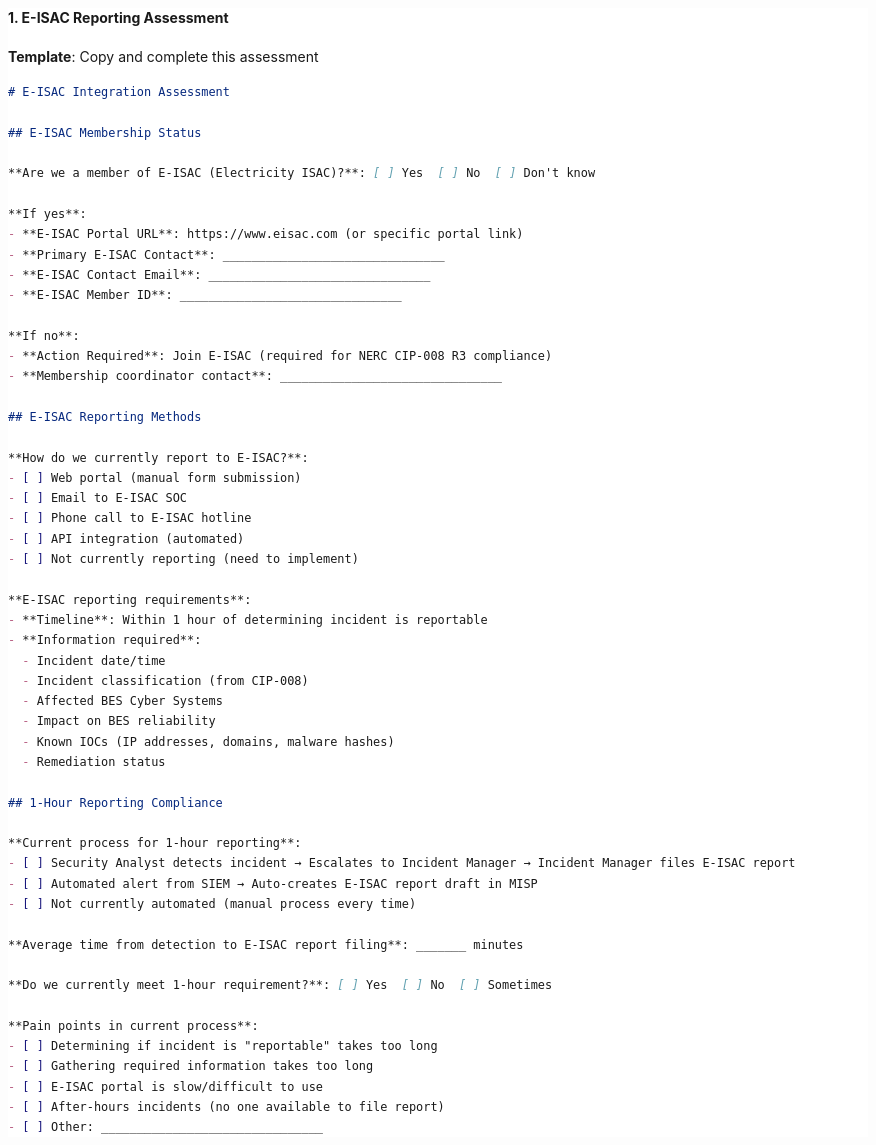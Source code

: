 #### 1. E-ISAC Reporting Assessment

**Template**: Copy and complete this assessment

```markdown
# E-ISAC Integration Assessment

## E-ISAC Membership Status

**Are we a member of E-ISAC (Electricity ISAC)?**: [ ] Yes  [ ] No  [ ] Don't know

**If yes**:
- **E-ISAC Portal URL**: https://www.eisac.com (or specific portal link)
- **Primary E-ISAC Contact**: _______________________________
- **E-ISAC Contact Email**: _______________________________
- **E-ISAC Member ID**: _______________________________

**If no**:
- **Action Required**: Join E-ISAC (required for NERC CIP-008 R3 compliance)
- **Membership coordinator contact**: _______________________________

## E-ISAC Reporting Methods

**How do we currently report to E-ISAC?**:
- [ ] Web portal (manual form submission)
- [ ] Email to E-ISAC SOC
- [ ] Phone call to E-ISAC hotline
- [ ] API integration (automated)
- [ ] Not currently reporting (need to implement)

**E-ISAC reporting requirements**:
- **Timeline**: Within 1 hour of determining incident is reportable
- **Information required**:
  - Incident date/time
  - Incident classification (from CIP-008)
  - Affected BES Cyber Systems
  - Impact on BES reliability
  - Known IOCs (IP addresses, domains, malware hashes)
  - Remediation status

## 1-Hour Reporting Compliance

**Current process for 1-hour reporting**:
- [ ] Security Analyst detects incident → Escalates to Incident Manager → Incident Manager files E-ISAC report
- [ ] Automated alert from SIEM → Auto-creates E-ISAC report draft in MISP
- [ ] Not currently automated (manual process every time)

**Average time from detection to E-ISAC report filing**: _______ minutes

**Do we currently meet 1-hour requirement?**: [ ] Yes  [ ] No  [ ] Sometimes

**Pain points in current process**:
- [ ] Determining if incident is "reportable" takes too long
- [ ] Gathering required information takes too long
- [ ] E-ISAC portal is slow/difficult to use
- [ ] After-hours incidents (no one available to file report)
- [ ] Other: _______________________________
```
